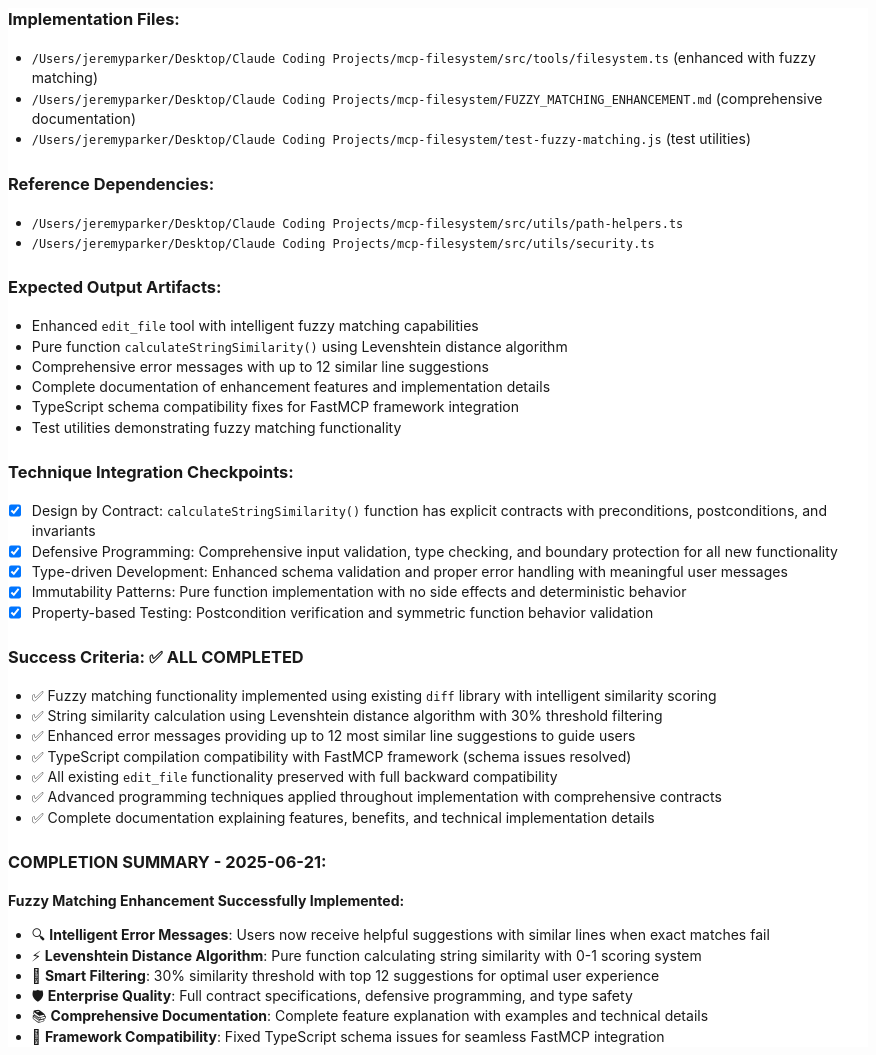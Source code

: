 ### **Implementation Files**:
- `/Users/jeremyparker/Desktop/Claude Coding Projects/mcp-filesystem/src/tools/filesystem.ts` (enhanced with fuzzy matching)
- `/Users/jeremyparker/Desktop/Claude Coding Projects/mcp-filesystem/FUZZY_MATCHING_ENHANCEMENT.md` (comprehensive documentation)
- `/Users/jeremyparker/Desktop/Claude Coding Projects/mcp-filesystem/test-fuzzy-matching.js` (test utilities)

### **Reference Dependencies**:
- `/Users/jeremyparker/Desktop/Claude Coding Projects/mcp-filesystem/src/utils/path-helpers.ts`
- `/Users/jeremyparker/Desktop/Claude Coding Projects/mcp-filesystem/src/utils/security.ts`

### **Expected Output Artifacts**:
- Enhanced `edit_file` tool with intelligent fuzzy matching capabilities
- Pure function `calculateStringSimilarity()` using Levenshtein distance algorithm
- Comprehensive error messages with up to 12 similar line suggestions
- Complete documentation of enhancement features and implementation details
- TypeScript schema compatibility fixes for FastMCP framework integration
- Test utilities demonstrating fuzzy matching functionality

### **Technique Integration Checkpoints**:
- [x] Design by Contract: `calculateStringSimilarity()` function has explicit contracts with preconditions, postconditions, and invariants
- [x] Defensive Programming: Comprehensive input validation, type checking, and boundary protection for all new functionality
- [x] Type-driven Development: Enhanced schema validation and proper error handling with meaningful user messages
- [x] Immutability Patterns: Pure function implementation with no side effects and deterministic behavior
- [x] Property-based Testing: Postcondition verification and symmetric function behavior validation

### **Success Criteria**: ✅ ALL COMPLETED
- ✅ Fuzzy matching functionality implemented using existing `diff` library with intelligent similarity scoring
- ✅ String similarity calculation using Levenshtein distance algorithm with 30% threshold filtering
- ✅ Enhanced error messages providing up to 12 most similar line suggestions to guide users
- ✅ TypeScript compilation compatibility with FastMCP framework (schema issues resolved)
- ✅ All existing `edit_file` functionality preserved with full backward compatibility
- ✅ Advanced programming techniques applied throughout implementation with comprehensive contracts
- ✅ Complete documentation explaining features, benefits, and technical implementation details

### **COMPLETION SUMMARY - 2025-06-21**:
**Fuzzy Matching Enhancement Successfully Implemented:**
- 🔍 **Intelligent Error Messages**: Users now receive helpful suggestions with similar lines when exact matches fail
- ⚡ **Levenshtein Distance Algorithm**: Pure function calculating string similarity with 0-1 scoring system
- 🎯 **Smart Filtering**: 30% similarity threshold with top 12 suggestions for optimal user experience
- 🛡️ **Enterprise Quality**: Full contract specifications, defensive programming, and type safety
- 📚 **Comprehensive Documentation**: Complete feature explanation with examples and technical details
- 🔧 **Framework Compatibility**: Fixed TypeScript schema issues for seamless FastMCP integration
